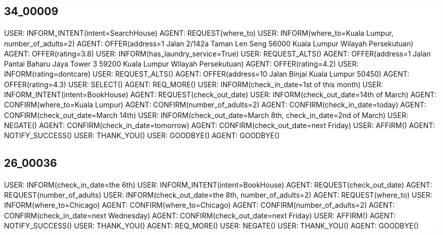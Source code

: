 ## 34_00009
USER: INFORM_INTENT(intent=SearchHouse)
AGENT: REQUEST(where_to)
USER: INFORM(where_to=Kuala Lumpur, number_of_adults=2)
AGENT: OFFER(address=1 Jalan 2/142a Taman Len Seng 56000 Kuala Lumpur Wilayah Persekutuan)
AGENT: OFFER(rating=3.8)
USER: INFORM(has_laundry_service=True)
USER: REQUEST_ALTS()
AGENT: OFFER(address=1 Jalan Pantai Baharu Jaya Tower 3 59200 Kuala Lumpur Wilayah Persekutuan)
AGENT: OFFER(rating=4.2)
USER: INFORM(rating=dontcare)
USER: REQUEST_ALTS()
AGENT: OFFER(address=10 Jalan Binjai Kuala Lumpur 50450)
AGENT: OFFER(rating=4.3)
USER: SELECT()
AGENT: REQ_MORE()
USER: INFORM(check_in_date=1st of this month)
USER: INFORM_INTENT(intent=BookHouse)
AGENT: REQUEST(check_out_date)
USER: INFORM(check_out_date=14th of March)
AGENT: CONFIRM(where_to=Kuala Lumpur)
AGENT: CONFIRM(number_of_adults=2)
AGENT: CONFIRM(check_in_date=today)
AGENT: CONFIRM(check_out_date=March 14th)
USER: INFORM(check_out_date=March 8th, check_in_date=2nd of March)
USER: NEGATE()
AGENT: CONFIRM(check_in_date=tomorrow)
AGENT: CONFIRM(check_out_date=next Friday)
USER: AFFIRM()
AGENT: NOTIFY_SUCCESS()
USER: THANK_YOU()
USER: GOODBYE()
AGENT: GOODBYE()

## 26_00036
USER: INFORM(check_in_date=the 6th)
USER: INFORM_INTENT(intent=BookHouse)
AGENT: REQUEST(check_out_date)
AGENT: REQUEST(number_of_adults)
USER: INFORM(check_out_date=the 8th, number_of_adults=2)
AGENT: REQUEST(where_to)
USER: INFORM(where_to=Chicago)
AGENT: CONFIRM(where_to=Chicago)
AGENT: CONFIRM(number_of_adults=2)
AGENT: CONFIRM(check_in_date=next Wednesday)
AGENT: CONFIRM(check_out_date=next Friday)
USER: AFFIRM()
AGENT: NOTIFY_SUCCESS()
USER: THANK_YOU()
AGENT: REQ_MORE()
USER: NEGATE()
USER: THANK_YOU()
AGENT: GOODBYE()
